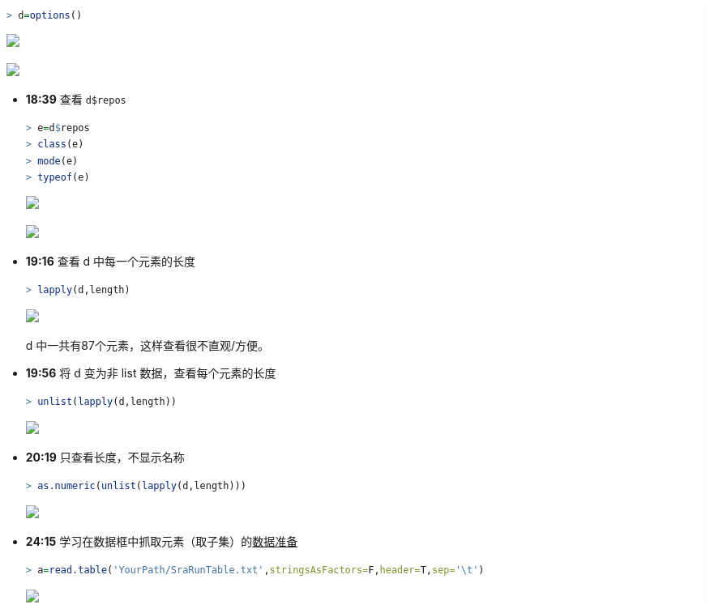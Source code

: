  ```r
  > d=options()
  ```

  ![](https://upload-images.jianshu.io/upload_images/14383117-1e6bc19eb11e47f2.png?imageMogr2/auto-orient/strip%7CimageView2/2/w/1240)

  ![](https://upload-images.jianshu.io/upload_images/14383117-812f6cb06f55751d.png?imageMogr2/auto-orient/strip%7CimageView2/2/w/1240)

- **18:39** 查看 `d$repos`

   ``` R
  > e=d$repos
  > class(e)
  > mode(e)
  > typeof(e)
  ```

  ![](https://upload-images.jianshu.io/upload_images/14383117-18f8df81fe78a6d5.png?imageMogr2/auto-orient/strip%7CimageView2/2/w/1240)

  ![](https://upload-images.jianshu.io/upload_images/14383117-52c38ffa7d7c29f7.png?imageMogr2/auto-orient/strip%7CimageView2/2/w/1240)

- **19:16** 查看 d 中每一个元素的长度

  ```R
  > lapply(d,length)
  ```

  ![](https://upload-images.jianshu.io/upload_images/14383117-1bd429dfbcdf9954.png?imageMogr2/auto-orient/strip%7CimageView2/2/w/1240)

  d 中一共有87个元素，这样查看很不直观/方便。

- **19:56** 将 d 变为非 list 数据，查看每个元素的长度

  ```R
  > unlist(lapply(d,length)) 
  ```

  ![](https://upload-images.jianshu.io/upload_images/14383117-10502b0a333f0262.png?imageMogr2/auto-orient/strip%7CimageView2/2/w/1240)

- **20:19** 只查看长度，不显示名称

  ```R
  > as.numeric(unlist(lapply(d,length)))
  ```

  ![](https://upload-images.jianshu.io/upload_images/14383117-5048c4c0ab63625d.png?imageMogr2/auto-orient/strip%7CimageView2/2/w/1240)

- **24:15** 学习在数据框中抓取元素（取子集）的[数据准备](<https://www.ncbi.nlm.nih.gov/Traces/study/?uids=5172808%2C5172807%2C5172806%2C5172805%2C5172803%2C5172804%2C5172802%2C5172801%2C5172800%2C5172799%2C5172798%2C5172797%2C5172796%2C5172794%2C5172795%2C5172792%2C5172793%2C5172791%2C5172790%2C5172789%2C5172788%2C5172787%2C5172786%2C5172785>)

  ```R
  > a=read.table('YourPath/SraRunTable.txt',stringsAsFactors=F,header=T,sep='\t')
  ```

  ![](https://upload-images.jianshu.io/upload_images/14383117-62c2f10f15c1f4f9.png?imageMogr2/auto-orient/strip%7CimageView2/2/w/1240)
